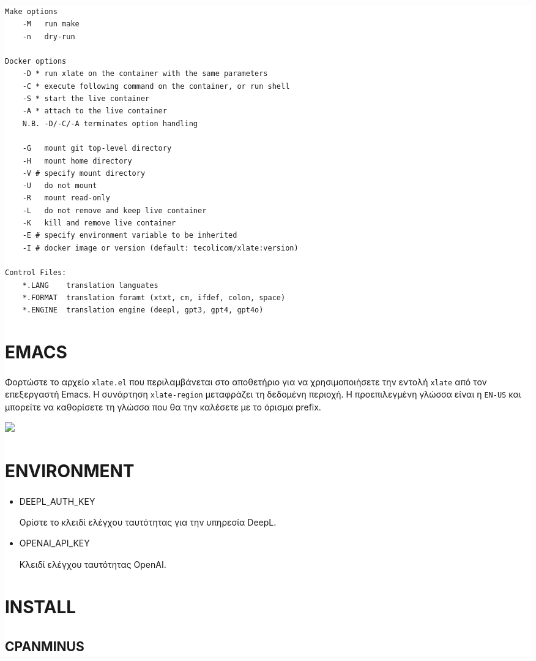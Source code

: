     Make options
        -M   run make
        -n   dry-run

    Docker options
        -D * run xlate on the container with the same parameters
        -C * execute following command on the container, or run shell
        -S * start the live container
        -A * attach to the live container
        N.B. -D/-C/-A terminates option handling

        -G   mount git top-level directory
        -H   mount home directory
        -V # specify mount directory
        -U   do not mount
        -R   mount read-only
        -L   do not remove and keep live container
        -K   kill and remove live container
        -E # specify environment variable to be inherited
        -I # docker image or version (default: tecolicom/xlate:version)

    Control Files:
        *.LANG    translation languates
        *.FORMAT  translation foramt (xtxt, cm, ifdef, colon, space)
        *.ENGINE  translation engine (deepl, gpt3, gpt4, gpt4o)

# EMACS

Φορτώστε το αρχείο `xlate.el` που περιλαμβάνεται στο αποθετήριο για να χρησιμοποιήσετε την εντολή `xlate` από τον επεξεργαστή Emacs. Η συνάρτηση `xlate-region` μεταφράζει τη δεδομένη περιοχή. Η προεπιλεγμένη γλώσσα είναι η `EN-US` και μπορείτε να καθορίσετε τη γλώσσα που θα την καλέσετε με το όρισμα prefix.

<div>
    <p>
    <img width="750" src="https://raw.githubusercontent.com/kaz-utashiro/App-Greple-xlate/main/images/emacs.png">
    </p>
</div>

# ENVIRONMENT

- DEEPL\_AUTH\_KEY

    Ορίστε το κλειδί ελέγχου ταυτότητας για την υπηρεσία DeepL.

- OPENAI\_API\_KEY

    Κλειδί ελέγχου ταυτότητας OpenAI.

# INSTALL

## CPANMINUS
